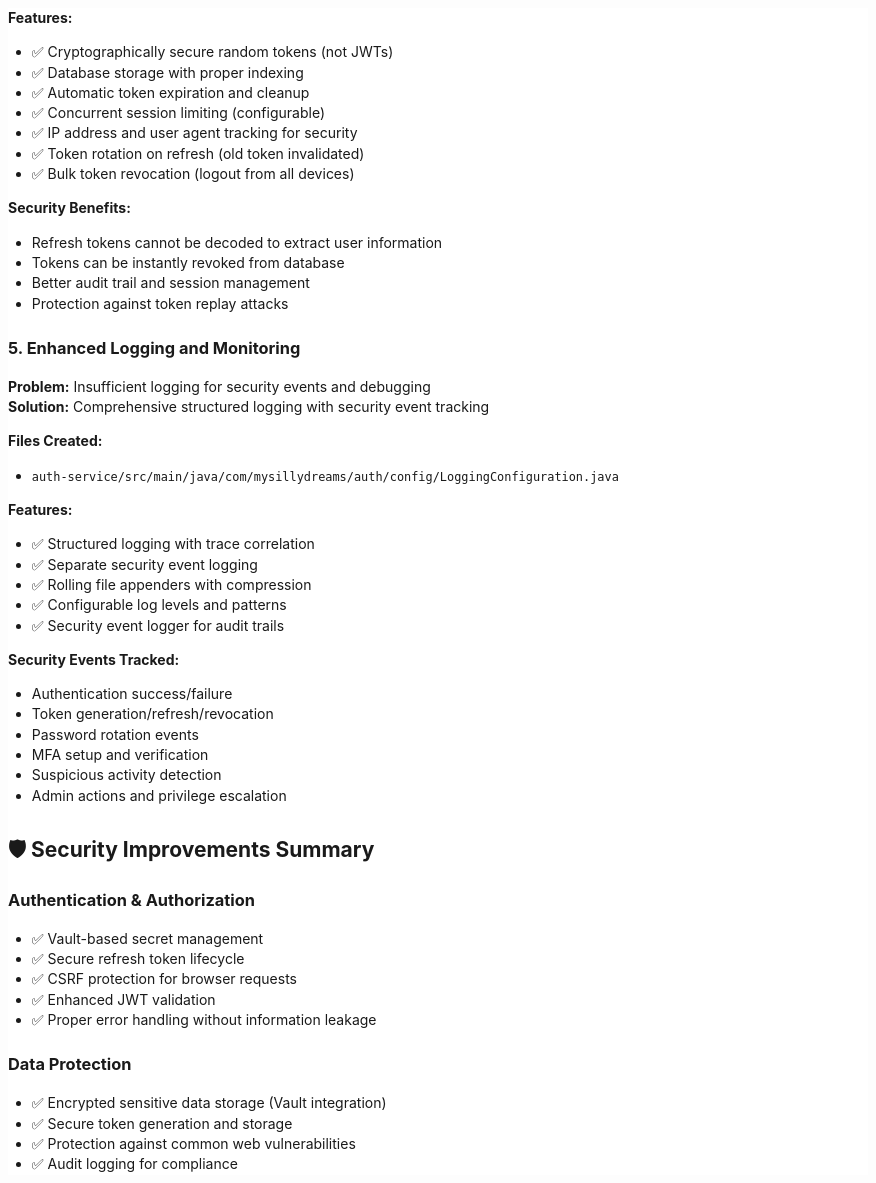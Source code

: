 **Features:**
- ✅ Cryptographically secure random tokens (not JWTs)
- ✅ Database storage with proper indexing
- ✅ Automatic token expiration and cleanup
- ✅ Concurrent session limiting (configurable)
- ✅ IP address and user agent tracking for security
- ✅ Token rotation on refresh (old token invalidated)
- ✅ Bulk token revocation (logout from all devices)

**Security Benefits:**
- Refresh tokens cannot be decoded to extract user information
- Tokens can be instantly revoked from database
- Better audit trail and session management
- Protection against token replay attacks

### **5. Enhanced Logging and Monitoring**

**Problem:** Insufficient logging for security events and debugging  
**Solution:** Comprehensive structured logging with security event tracking

**Files Created:**
- `auth-service/src/main/java/com/mysillydreams/auth/config/LoggingConfiguration.java`

**Features:**
- ✅ Structured logging with trace correlation
- ✅ Separate security event logging
- ✅ Rolling file appenders with compression
- ✅ Configurable log levels and patterns
- ✅ Security event logger for audit trails

**Security Events Tracked:**
- Authentication success/failure
- Token generation/refresh/revocation
- Password rotation events
- MFA setup and verification
- Suspicious activity detection
- Admin actions and privilege escalation

## 🛡️ Security Improvements Summary

### **Authentication & Authorization**
- ✅ Vault-based secret management
- ✅ Secure refresh token lifecycle
- ✅ CSRF protection for browser requests
- ✅ Enhanced JWT validation
- ✅ Proper error handling without information leakage

### **Data Protection**
- ✅ Encrypted sensitive data storage (Vault integration)
- ✅ Secure token generation and storage
- ✅ Protection against common web vulnerabilities
- ✅ Audit logging for compliance
